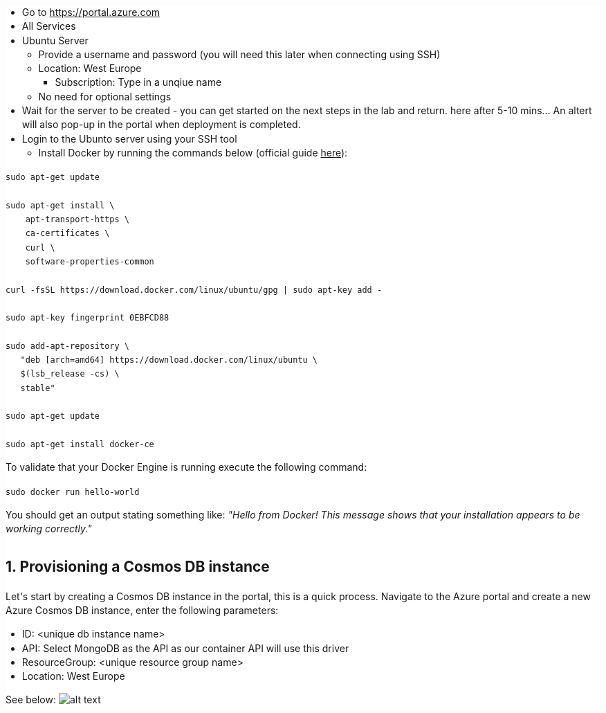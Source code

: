* Go to https://portal.azure.com 
* All Services
* Ubuntu Server
  * Provide a username and password (you will need this later when connecting using SSH)
  * Location: West Europe
     * Subscription: Type in a unqiue name
  * No need for optional settings
* Wait for the server to be created - you can get started on the next steps in the lab and return. here after 5-10 mins... An altert will also pop-up in the portal when deployment is completed.
* Login to the Ubunto server using your SSH tool
  * Install Docker by running the commands below (official guide [here](https://docs.docker.com/install/linux/docker-ce/ubuntu/)):
```
sudo apt-get update

sudo apt-get install \
    apt-transport-https \
    ca-certificates \
    curl \
    software-properties-common

curl -fsSL https://download.docker.com/linux/ubuntu/gpg | sudo apt-key add -

sudo apt-key fingerprint 0EBFCD88

sudo add-apt-repository \
   "deb [arch=amd64] https://download.docker.com/linux/ubuntu \
   $(lsb_release -cs) \
   stable"

sudo apt-get update

sudo apt-get install docker-ce
```
To validate that your Docker Engine is running execute the following command:
```
sudo docker run hello-world
```
You should get an output stating something like: _"Hello from Docker!
This message shows that your installation appears to be working correctly."_

## 1. Provisioning a Cosmos DB instance

Let's start by creating a Cosmos DB instance in the portal, this is a quick process. Navigate to the Azure portal and create a new Azure Cosmos DB instance, enter the following parameters:

* ID: &lt;unique db instance name&gt;
* API: Select MongoDB as the API as our container API will use this driver
* ResourceGroup: &lt;unique resource group name&gt;
* Location: West Europe

See below:
![alt text](https://github.com/shanepeckham/ContainersOnAzure_MiniLab/blob/master/images/CosmosDB.png)


[azure-vote-app]: https://github.com/Azure-Samples/azure-voting-app-redis.git
[kubectl]: https://kubernetes.io/docs/user-guide/kubectl/
[kubectl-create]: https://kubernetes.io/docs/reference/generated/kubectl/kubectl-commands#create
[kubectl-get]: https://kubernetes.io/docs/reference/generated/kubectl/kubectl-commands#get
[kubernetes-documentation]: https://kubernetes.io/docs/home/
[kubernetes-service]: https://kubernetes.io/docs/concepts/services-networking/service/
[az-aks-browse]: /cli/azure/aks?view=azure-cli-latest#az_aks_browse
[az-aks-create]: /cli/azure/aks?view=azure-cli-latest#az_aks_create
[az-aks-get-credentials]: /cli/azure/aks?view=azure-cli-latest#az_aks_get_credentials
[az aks install-cli]: /cli/azure/aks?view=azure-cli-latest#az_aks_install_cli
[az-group-create]: /cli/azure/group#az_group_create
[az-group-delete]: /cli/azure/group#az_group_delete
[azure-cli-install]: /cli/azure/install-azure-cli
[aks-tutorial]: ./tutorial-kubernetes-prepare-app.md